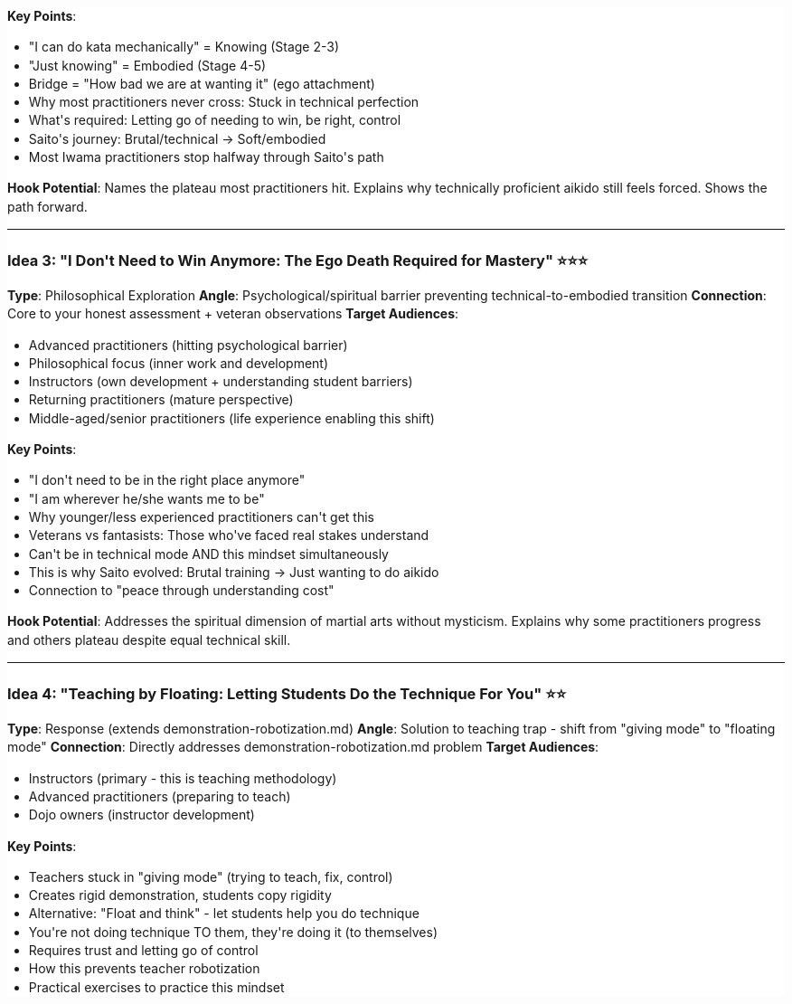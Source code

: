 **Key Points**:
- "I can do kata mechanically" = Knowing (Stage 2-3)
- "Just knowing" = Embodied (Stage 4-5)
- Bridge = "How bad we are at wanting it" (ego attachment)
- Why most practitioners never cross: Stuck in technical perfection
- What's required: Letting go of needing to win, be right, control
- Saito's journey: Brutal/technical → Soft/embodied
- Most Iwama practitioners stop halfway through Saito's path

**Hook Potential**: Names the plateau most practitioners hit. Explains why technically proficient aikido still feels forced. Shows the path forward.

---

### Idea 3: "I Don't Need to Win Anymore: The Ego Death Required for Mastery" ⭐⭐⭐
**Type**: Philosophical Exploration
**Angle**: Psychological/spiritual barrier preventing technical-to-embodied transition
**Connection**: Core to your honest assessment + veteran observations
**Target Audiences**:
- Advanced practitioners (hitting psychological barrier)
- Philosophical focus (inner work and development)
- Instructors (own development + understanding student barriers)
- Returning practitioners (mature perspective)
- Middle-aged/senior practitioners (life experience enabling this shift)

**Key Points**:
- "I don't need to be in the right place anymore"
- "I am wherever he/she wants me to be"
- Why younger/less experienced practitioners can't get this
- Veterans vs fantasists: Those who've faced real stakes understand
- Can't be in technical mode AND this mindset simultaneously
- This is why Saito evolved: Brutal training → Just wanting to do aikido
- Connection to "peace through understanding cost"

**Hook Potential**: Addresses the spiritual dimension of martial arts without mysticism. Explains why some practitioners progress and others plateau despite equal technical skill.

---

### Idea 4: "Teaching by Floating: Letting Students Do the Technique For You" ⭐⭐
**Type**: Response (extends demonstration-robotization.md)
**Angle**: Solution to teaching trap - shift from "giving mode" to "floating mode"
**Connection**: Directly addresses demonstration-robotization.md problem
**Target Audiences**:
- Instructors (primary - this is teaching methodology)
- Advanced practitioners (preparing to teach)
- Dojo owners (instructor development)

**Key Points**:
- Teachers stuck in "giving mode" (trying to teach, fix, control)
- Creates rigid demonstration, students copy rigidity
- Alternative: "Float and think" - let students help you do technique
- You're not doing technique TO them, they're doing it (to themselves)
- Requires trust and letting go of control
- How this prevents teacher robotization
- Practical exercises to practice this mindset
